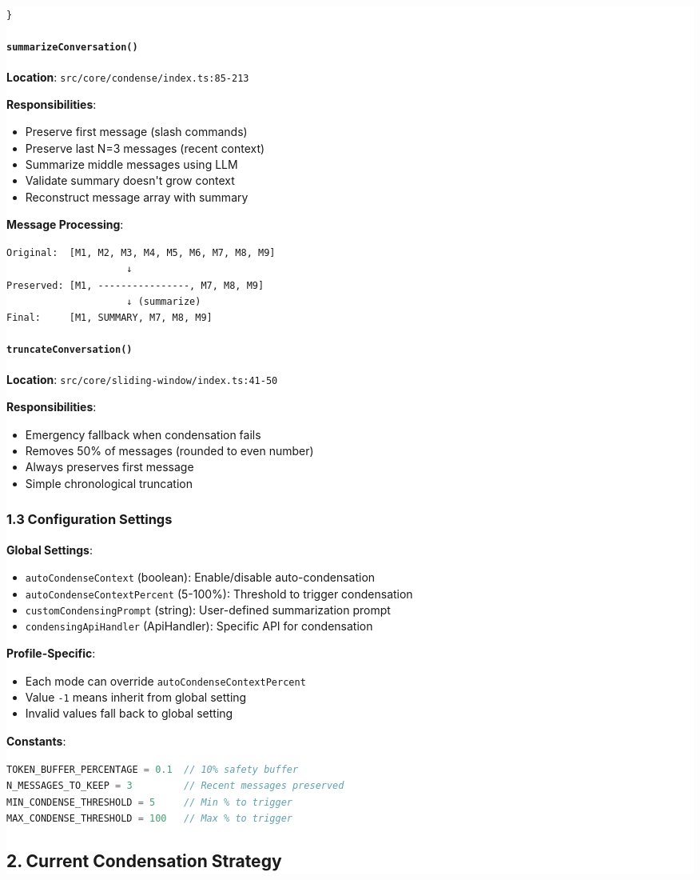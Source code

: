 ```typescript
}
```

#### `summarizeConversation()`
**Location**: `src/core/condense/index.ts:85-213`

**Responsibilities**:
- Preserve first message (slash commands)
- Preserve last N=3 messages (recent context)
- Summarize middle messages using LLM
- Validate summary doesn't grow context
- Reconstruct message array with summary

**Message Processing**:
```
Original:  [M1, M2, M3, M4, M5, M6, M7, M8, M9]
                     ↓
Preserved: [M1, ----------------, M7, M8, M9]
                     ↓ (summarize)
Final:     [M1, SUMMARY, M7, M8, M9]
```

#### `truncateConversation()`
**Location**: `src/core/sliding-window/index.ts:41-50`

**Responsibilities**:
- Emergency fallback when condensation fails
- Removes 50% of messages (rounded to even number)
- Always preserves first message
- Simple chronological truncation

### 1.3 Configuration Settings

**Global Settings**:
- `autoCondenseContext` (boolean): Enable/disable auto-condensation
- `autoCondenseContextPercent` (5-100%): Threshold to trigger condensation
- `customCondensingPrompt` (string): User-defined summarization prompt
- `condensingApiHandler` (ApiHandler): Specific API for condensation

**Profile-Specific**:
- Each mode can override `autoCondenseContextPercent`
- Value `-1` means inherit from global setting
- Invalid values fall back to global setting

**Constants**:
```typescript
TOKEN_BUFFER_PERCENTAGE = 0.1  // 10% safety buffer
N_MESSAGES_TO_KEEP = 3         // Recent messages preserved
MIN_CONDENSE_THRESHOLD = 5     // Min % to trigger
MAX_CONDENSE_THRESHOLD = 100   // Max % to trigger
```

## 2. Current Condensation Strategy
